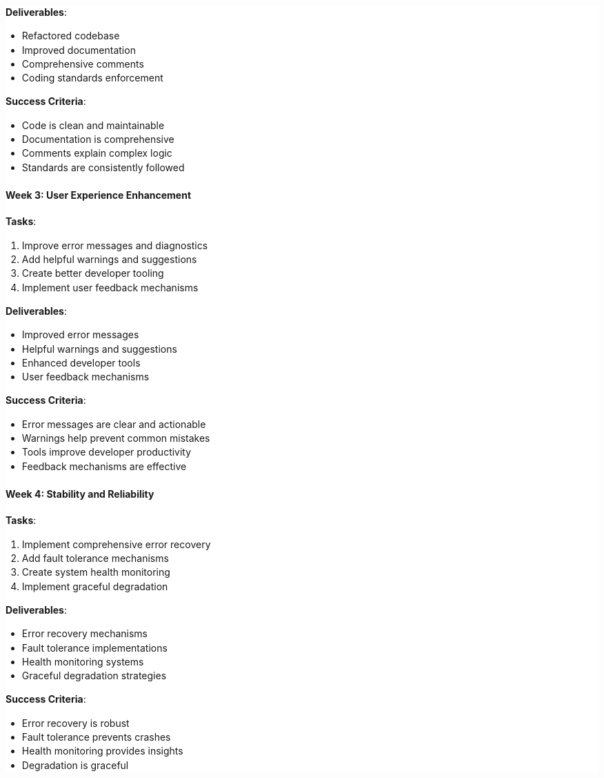 **Deliverables**:

-   Refactored codebase
-   Improved documentation
-   Comprehensive comments
-   Coding standards enforcement

**Success Criteria**:

-   Code is clean and maintainable
-   Documentation is comprehensive
-   Comments explain complex logic
-   Standards are consistently followed

#### Week 3: User Experience Enhancement

**Tasks**:

1. Improve error messages and diagnostics
2. Add helpful warnings and suggestions
3. Create better developer tooling
4. Implement user feedback mechanisms

**Deliverables**:

-   Improved error messages
-   Helpful warnings and suggestions
-   Enhanced developer tools
-   User feedback mechanisms

**Success Criteria**:

-   Error messages are clear and actionable
-   Warnings help prevent common mistakes
-   Tools improve developer productivity
-   Feedback mechanisms are effective

#### Week 4: Stability and Reliability

**Tasks**:

1. Implement comprehensive error recovery
2. Add fault tolerance mechanisms
3. Create system health monitoring
4. Implement graceful degradation

**Deliverables**:

-   Error recovery mechanisms
-   Fault tolerance implementations
-   Health monitoring systems
-   Graceful degradation strategies

**Success Criteria**:

-   Error recovery is robust
-   Fault tolerance prevents crashes
-   Health monitoring provides insights
-   Degradation is graceful
